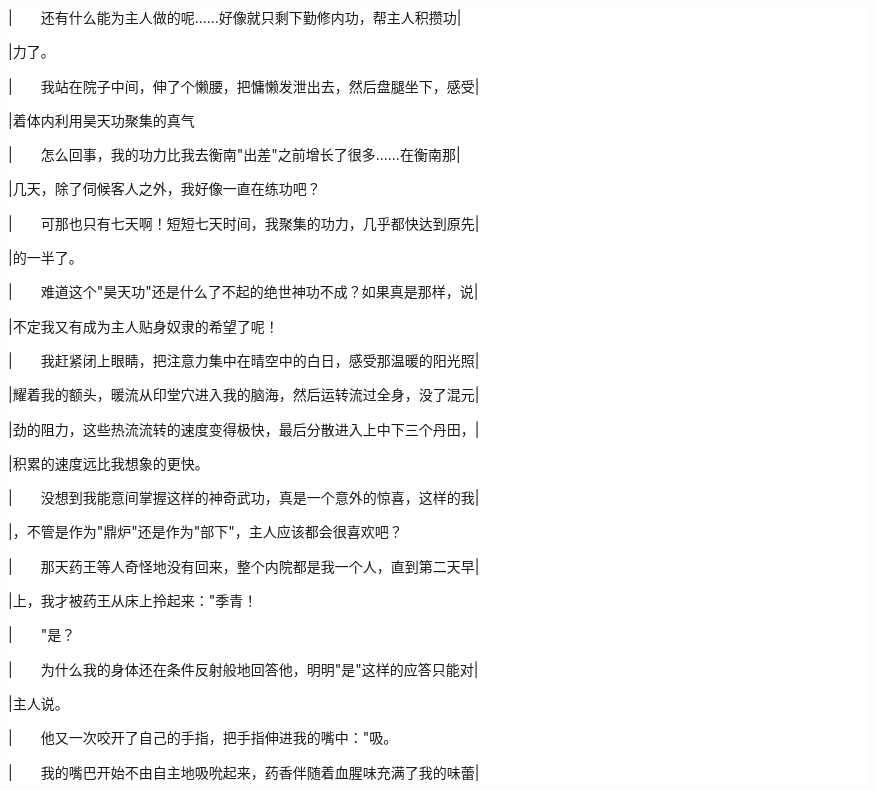 |　　还有什么能为主人做的呢......好像就只剩下勤修内功，帮主人积攒功|

|力了。

|　　我站在院子中间，伸了个懒腰，把慵懒发泄出去，然后盘腿坐下，感受|

|着体内利用昊天功聚集的真气

|　　怎么回事，我的功力比我去衡南"出差"之前增长了很多......在衡南那|

|几天，除了伺候客人之外，我好像一直在练功吧？

|　　可那也只有七天啊！短短七天时间，我聚集的功力，几乎都快达到原先|

|的一半了。

|　　难道这个"昊天功"还是什么了不起的绝世神功不成？如果真是那样，说|

|不定我又有成为主人贴身奴隶的希望了呢！

|　　我赶紧闭上眼睛，把注意力集中在晴空中的白日，感受那温暖的阳光照|

|耀着我的额头，暖流从印堂穴进入我的脑海，然后运转流过全身，没了混元|

|劲的阻力，这些热流流转的速度变得极快，最后分散进入上中下三个丹田，|

|积累的速度远比我想象的更快。

|　　没想到我能意间掌握这样的神奇武功，真是一个意外的惊喜，这样的我|

|，不管是作为"鼎炉"还是作为"部下"，主人应该都会很喜欢吧？

|　　那天药王等人奇怪地没有回来，整个内院都是我一个人，直到第二天早|

|上，我才被药王从床上拎起来："季青！

|　　"是？

|　　为什么我的身体还在条件反射般地回答他，明明"是"这样的应答只能对|

|主人说。

|　　他又一次咬开了自己的手指，把手指伸进我的嘴中："吸。

|　　我的嘴巴开始不由自主地吸吮起来，药香伴随着血腥味充满了我的味蕾|
